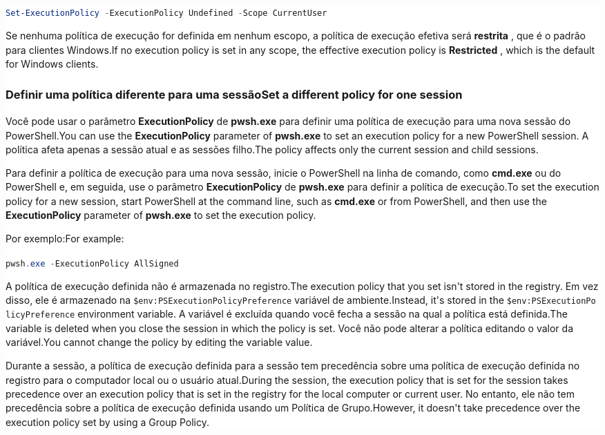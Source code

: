 ```powershell
Set-ExecutionPolicy -ExecutionPolicy Undefined -Scope CurrentUser
```

<span data-ttu-id="7adb4-203">Se nenhuma política de execução for definida em nenhum escopo, a política de execução efetiva será **restrita** , que é o padrão para clientes Windows.</span><span class="sxs-lookup"><span data-stu-id="7adb4-203">If no execution policy is set in any scope, the effective execution policy is **Restricted** , which is the default for Windows clients.</span></span>

### <a name="set-a-different-policy-for-one-session"></a><span data-ttu-id="7adb4-204">Definir uma política diferente para uma sessão</span><span class="sxs-lookup"><span data-stu-id="7adb4-204">Set a different policy for one session</span></span>

<span data-ttu-id="7adb4-205">Você pode usar o parâmetro **ExecutionPolicy** de **pwsh.exe** para definir uma política de execução para uma nova sessão do PowerShell.</span><span class="sxs-lookup"><span data-stu-id="7adb4-205">You can use the **ExecutionPolicy** parameter of **pwsh.exe** to set an execution policy for a new PowerShell session.</span></span> <span data-ttu-id="7adb4-206">A política afeta apenas a sessão atual e as sessões filho.</span><span class="sxs-lookup"><span data-stu-id="7adb4-206">The policy affects only the current session and child sessions.</span></span>

<span data-ttu-id="7adb4-207">Para definir a política de execução para uma nova sessão, inicie o PowerShell na linha de comando, como **cmd.exe** ou do PowerShell e, em seguida, use o parâmetro **ExecutionPolicy** de **pwsh.exe** para definir a política de execução.</span><span class="sxs-lookup"><span data-stu-id="7adb4-207">To set the execution policy for a new session, start PowerShell at the command line, such as **cmd.exe** or from PowerShell, and then use the **ExecutionPolicy** parameter of **pwsh.exe** to set the execution policy.</span></span>

<span data-ttu-id="7adb4-208">Por exemplo:</span><span class="sxs-lookup"><span data-stu-id="7adb4-208">For example:</span></span>

```powershell
pwsh.exe -ExecutionPolicy AllSigned
```

<span data-ttu-id="7adb4-209">A política de execução definida não é armazenada no registro.</span><span class="sxs-lookup"><span data-stu-id="7adb4-209">The execution policy that you set isn't stored in the registry.</span></span> <span data-ttu-id="7adb4-210">Em vez disso, ele é armazenado na `$env:PSExecutionPolicyPreference` variável de ambiente.</span><span class="sxs-lookup"><span data-stu-id="7adb4-210">Instead, it's stored in the `$env:PSExecutionPolicyPreference` environment variable.</span></span> <span data-ttu-id="7adb4-211">A variável é excluída quando você fecha a sessão na qual a política está definida.</span><span class="sxs-lookup"><span data-stu-id="7adb4-211">The variable is deleted when you close the session in which the policy is set.</span></span> <span data-ttu-id="7adb4-212">Você não pode alterar a política editando o valor da variável.</span><span class="sxs-lookup"><span data-stu-id="7adb4-212">You cannot change the policy by editing the variable value.</span></span>

<span data-ttu-id="7adb4-213">Durante a sessão, a política de execução definida para a sessão tem precedência sobre uma política de execução definida no registro para o computador local ou o usuário atual.</span><span class="sxs-lookup"><span data-stu-id="7adb4-213">During the session, the execution policy that is set for the session takes precedence over an execution policy that is set in the registry for the local computer or current user.</span></span> <span data-ttu-id="7adb4-214">No entanto, ele não tem precedência sobre a política de execução definida usando um Política de Grupo.</span><span class="sxs-lookup"><span data-stu-id="7adb4-214">However, it doesn't take precedence over the execution policy set by using a Group Policy.</span></span>
